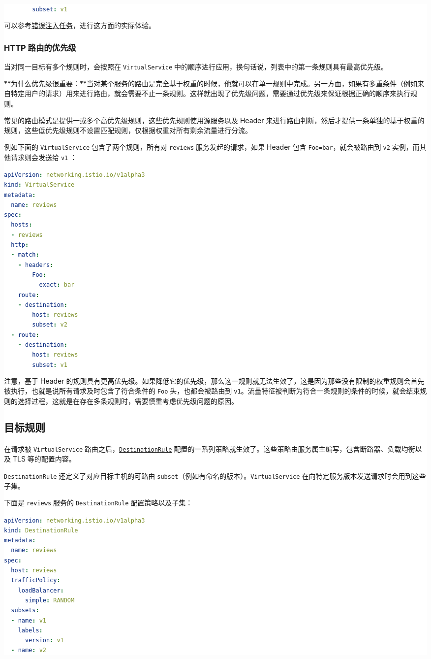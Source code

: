 ~~~yaml
        subset: v1
~~~

可以参考[错误注入任务](/docs/tasks/traffic-management/fault-injection/)，进行这方面的实际体验。

### HTTP 路由的优先级

当对同一目标有多个规则时，会按照在 `VirtualService` 中的顺序进行应用，换句话说，列表中的第一条规则具有最高优先级。

**为什么优先级很重要：**当对某个服务的路由是完全基于权重的时候，他就可以在单一规则中完成。另一方面，如果有多重条件（例如来自特定用户的请求）用来进行路由，就会需要不止一条规则。这样就出现了优先级问题，需要通过优先级来保证根据正确的顺序来执行规则。

常见的路由模式是提供一或多个高优先级规则，这些优先规则使用源服务以及 Header 来进行路由判断，然后才提供一条单独的基于权重的规则，这些低优先级规则不设置匹配规则，仅根据权重对所有剩余流量进行分流。

例如下面的 `VirtualService` 包含了两个规则，所有对 `reviews` 服务发起的请求，如果 Header 包含 `Foo=bar`，就会被路由到 `v2` 实例，而其他请求则会发送给 `v1` ：

~~~yaml
apiVersion: networking.istio.io/v1alpha3
kind: VirtualService
metadata:
  name: reviews
spec:
  hosts:
  - reviews
  http:
  - match:
    - headers:
        Foo:
          exact: bar
    route:
    - destination:
        host: reviews
        subset: v2
  - route:
    - destination:
        host: reviews
        subset: v1
~~~

注意，基于 Header 的规则具有更高优先级。如果降低它的优先级，那么这一规则就无法生效了，这是因为那些没有限制的权重规则会首先被执行，也就是说所有请求及时包含了符合条件的 `Foo` 头，也都会被路由到 `v1`。流量特征被判断为符合一条规则的条件的时候，就会结束规则的选择过程，这就是在存在多条规则时，需要慎重考虑优先级问题的原因。

## 目标规则

在请求被 `VirtualService` 路由之后，[`DestinationRule`](/docs/reference/config/istio.networking.v1alpha3/#DestinationRule) 配置的一系列策略就生效了。这些策略由服务属主编写，包含断路器、负载均衡以及 TLS 等的配置内容。

`DestinationRule` 还定义了对应目标主机的可路由 `subset`（例如有命名的版本）。`VirtualService` 在向特定服务版本发送请求时会用到这些子集。

下面是 `reviews` 服务的 `DestinationRule` 配置策略以及子集：

~~~yaml
apiVersion: networking.istio.io/v1alpha3
kind: DestinationRule
metadata:
  name: reviews
spec:
  host: reviews
  trafficPolicy:
    loadBalancer:
      simple: RANDOM
  subsets:
  - name: v1
    labels:
      version: v1
  - name: v2
~~~